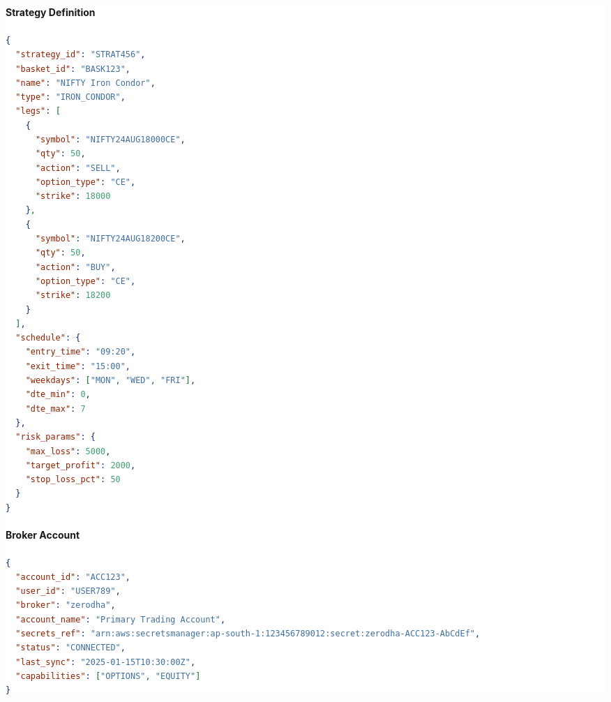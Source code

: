 #### Strategy Definition
```json
{
  "strategy_id": "STRAT456",
  "basket_id": "BASK123",
  "name": "NIFTY Iron Condor",
  "type": "IRON_CONDOR",
  "legs": [
    {
      "symbol": "NIFTY24AUG18000CE",
      "qty": 50,
      "action": "SELL",
      "option_type": "CE",
      "strike": 18000
    },
    {
      "symbol": "NIFTY24AUG18200CE", 
      "qty": 50,
      "action": "BUY",
      "option_type": "CE",
      "strike": 18200
    }
  ],
  "schedule": {
    "entry_time": "09:20",
    "exit_time": "15:00", 
    "weekdays": ["MON", "WED", "FRI"],
    "dte_min": 0,
    "dte_max": 7
  },
  "risk_params": {
    "max_loss": 5000,
    "target_profit": 2000,
    "stop_loss_pct": 50
  }
}
```

#### Broker Account
```json
{
  "account_id": "ACC123",
  "user_id": "USER789", 
  "broker": "zerodha",
  "account_name": "Primary Trading Account",
  "secrets_ref": "arn:aws:secretsmanager:ap-south-1:123456789012:secret:zerodha-ACC123-AbCdEf",
  "status": "CONNECTED",
  "last_sync": "2025-01-15T10:30:00Z",
  "capabilities": ["OPTIONS", "EQUITY"]
}
```
